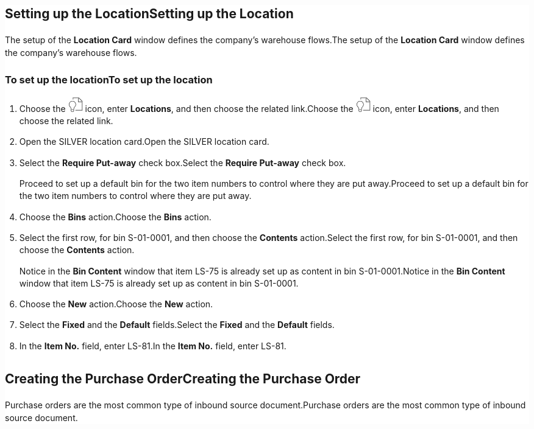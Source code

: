 ## <a name="setting-up-the-location"></a><span data-ttu-id="46a59-162">Setting up the Location</span><span class="sxs-lookup"><span data-stu-id="46a59-162">Setting up the Location</span></span>  
 <span data-ttu-id="46a59-163">The setup of the **Location Card** window defines the company’s warehouse flows.</span><span class="sxs-lookup"><span data-stu-id="46a59-163">The setup of the **Location Card** window defines the company’s warehouse flows.</span></span>  

### <a name="to-set-up-the-location"></a><span data-ttu-id="46a59-164">To set up the location</span><span class="sxs-lookup"><span data-stu-id="46a59-164">To set up the location</span></span>  

1.  <span data-ttu-id="46a59-165">Choose the ![Search for Page or Report](media/ui-search/search_small.png "Search for Page or Report icon") icon, enter **Locations**, and then choose the related link.</span><span class="sxs-lookup"><span data-stu-id="46a59-165">Choose the ![Search for Page or Report](media/ui-search/search_small.png "Search for Page or Report icon") icon, enter **Locations**, and then choose the related link.</span></span>  
2.  <span data-ttu-id="46a59-166">Open the SILVER location card.</span><span class="sxs-lookup"><span data-stu-id="46a59-166">Open the SILVER location card.</span></span>  
3.  <span data-ttu-id="46a59-167">Select the **Require Put-away** check box.</span><span class="sxs-lookup"><span data-stu-id="46a59-167">Select the **Require Put-away** check box.</span></span>  

    <span data-ttu-id="46a59-168">Proceed to set up a default bin for the two item numbers to control where they are put away.</span><span class="sxs-lookup"><span data-stu-id="46a59-168">Proceed to set up a default bin for the two item numbers to control where they are put away.</span></span>  

4.  <span data-ttu-id="46a59-169">Choose the **Bins** action.</span><span class="sxs-lookup"><span data-stu-id="46a59-169">Choose the **Bins** action.</span></span>  
5.  <span data-ttu-id="46a59-170">Select the first row, for bin S-01-0001, and then choose the **Contents** action.</span><span class="sxs-lookup"><span data-stu-id="46a59-170">Select the first row, for bin S-01-0001, and then choose the **Contents** action.</span></span>  

    <span data-ttu-id="46a59-171">Notice in the **Bin Content** window that item LS-75 is already set up as content in bin S-01-0001.</span><span class="sxs-lookup"><span data-stu-id="46a59-171">Notice in the **Bin Content** window that item LS-75 is already set up as content in bin S-01-0001.</span></span>  

6.  <span data-ttu-id="46a59-172">Choose the **New** action.</span><span class="sxs-lookup"><span data-stu-id="46a59-172">Choose the **New** action.</span></span>  
7.  <span data-ttu-id="46a59-173">Select the **Fixed** and the **Default** fields.</span><span class="sxs-lookup"><span data-stu-id="46a59-173">Select the **Fixed** and the **Default** fields.</span></span>  
8.  <span data-ttu-id="46a59-174">In the **Item No.** field, enter LS-81.</span><span class="sxs-lookup"><span data-stu-id="46a59-174">In the **Item No.** field, enter LS-81.</span></span>  

## <a name="creating-the-purchase-order"></a><span data-ttu-id="46a59-175">Creating the Purchase Order</span><span class="sxs-lookup"><span data-stu-id="46a59-175">Creating the Purchase Order</span></span>  
<span data-ttu-id="46a59-176">Purchase orders are the most common type of inbound source document.</span><span class="sxs-lookup"><span data-stu-id="46a59-176">Purchase orders are the most common type of inbound source document.</span></span>  
